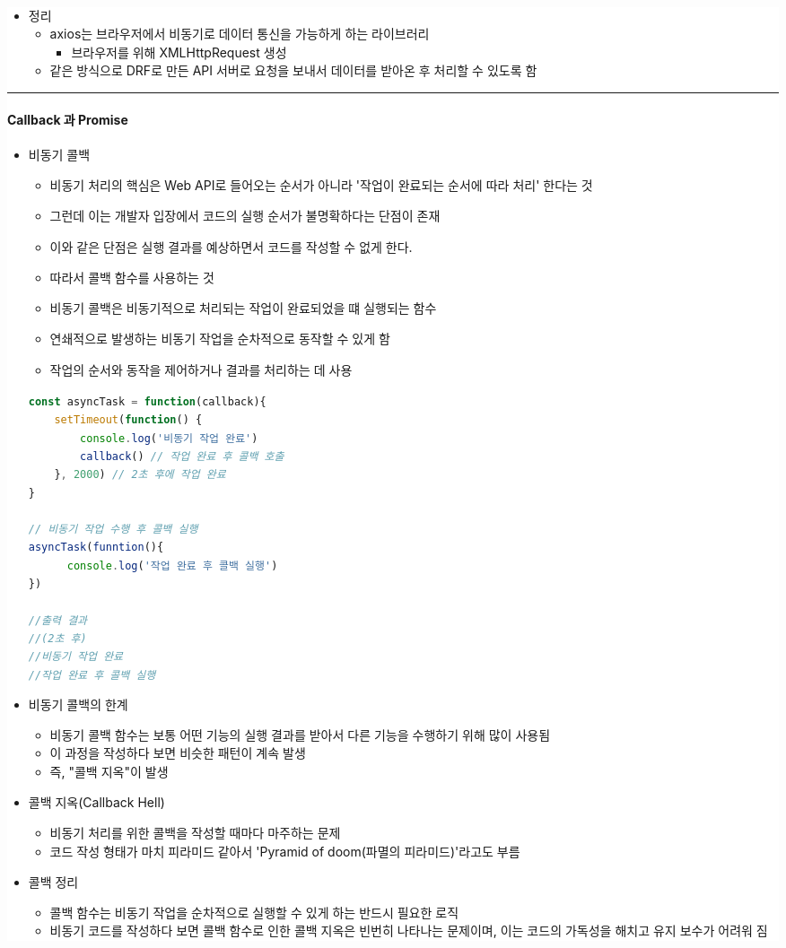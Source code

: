 
- 정리
  - axios는 브라우저에서 비동기로 데이터 통신을 가능하게 하는 라이브러리
    - 브라우저를 위해 XMLHttpRequest 생성
  - 같은 방식으로 DRF로 만든 API 서버로 요청을 보내서 데이터를 받아온 후 처리할 수 있도록 함



---

#### Callback 과 Promise

- 비동기 콜백

  - 비동기 처리의 핵심은 Web API로 들어오는 순서가 아니라 '작업이 완료되는 순서에 따라 처리' 한다는 것
  - 그런데 이는 개발자 입장에서 코드의 실행 순서가 불명확하다는 단점이 존재
  - 이와 같은 단점은 실행 결과를 예상하면서 코드를 작성할 수 없게 한다.
  - 따라서 콜백 함수를 사용하는 것

  

  - 비동기 콜백은 비동기적으로 처리되는 작업이 완료되었을 떄 실행되는 함수
  - 연쇄적으로 발생하는 비동기 작업을 순차적으로 동작할 수 있게 함
  - 작업의 순서와 동작을 제어하거나 결과를 처리하는 데 사용

  ```js
  const asyncTask = function(callback){
      setTimeout(function() {
          console.log('비동기 작업 완료')
          callback() // 작업 완료 후 콜백 호출
      }, 2000) // 2초 후에 작업 완료
  }
  
  // 비동기 작업 수행 후 콜백 실행
  asyncTask(funntion(){
        console.log('작업 완료 후 콜백 실행')
  })
  
  //출력 결과
  //(2초 후)
  //비동기 작업 완료
  //작업 완료 후 콜백 실행
  ```

  

- 비동기 콜백의 한계
  - 비동기 콜백 함수는 보통 어떤 기능의 실행 결과를 받아서 다른 기능을 수행하기 위해 많이 사용됨
  - 이 과정을 작성하다 보면 비슷한 패턴이 계속 발생
  - 즉, "콜백 지옥"이 발생



- 콜백 지옥(Callback Hell)
  - 비동기 처리를 위한 콜백을 작성할 때마다 마주하는 문제
  - 코드 작성 형태가 마치 피라미드 같아서 'Pyramid of doom(파멸의 피라미드)'라고도 부름



- 콜백 정리
  - 콜백 함수는 비동기 작업을 순차적으로 실행할 수 있게 하는 반드시 필요한 로직
  - 비동기 코드를 작성하다 보면 콜백 함수로 인한 콜백 지옥은 빈번히 나타나는 문제이며, 이는 코드의 가독성을 해치고 유지 보수가 어려워 짐
